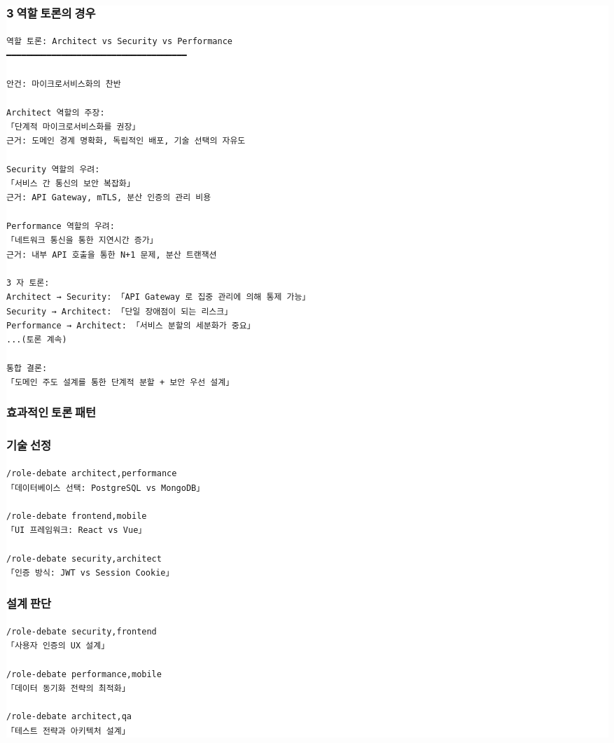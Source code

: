 
### 3 역할 토론의 경우

```
역할 토론: Architect vs Security vs Performance
━━━━━━━━━━━━━━━━━━━━━━━━━━━━━━━━━━━━

안건: 마이크로서비스화의 찬반

Architect 역할의 주장:
「단계적 마이크로서비스화를 권장」
근거: 도메인 경계 명확화, 독립적인 배포, 기술 선택의 자유도

Security 역할의 우려:
「서비스 간 통신의 보안 복잡화」
근거: API Gateway, mTLS, 분산 인증의 관리 비용

Performance 역할의 우려:
「네트워크 통신을 통한 지연시간 증가」
근거: 내부 API 호출을 통한 N+1 문제, 분산 트랜잭션

3 자 토론:
Architect → Security: 「API Gateway 로 집중 관리에 의해 통제 가능」
Security → Architect: 「단일 장애점이 되는 리스크」
Performance → Architect: 「서비스 분할의 세분화가 중요」
...(토론 계속)

통합 결론:
「도메인 주도 설계를 통한 단계적 분할 + 보안 우선 설계」
```

### 효과적인 토론 패턴

### 기술 선정

```bash
/role-debate architect,performance
「데이터베이스 선택: PostgreSQL vs MongoDB」

/role-debate frontend,mobile
「UI 프레임워크: React vs Vue」

/role-debate security,architect
「인증 방식: JWT vs Session Cookie」
```

### 설계 판단

```bash
/role-debate security,frontend
「사용자 인증의 UX 설계」

/role-debate performance,mobile
「데이터 동기화 전략의 최적화」

/role-debate architect,qa
「테스트 전략과 아키텍처 설계」
```
